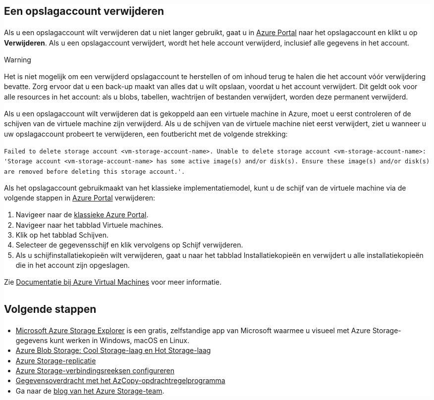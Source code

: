 <a id="delete-a-storage-account" class="xliff"></a>

## Een opslagaccount verwijderen
Als u een opslagaccount wilt verwijderen dat u niet langer gebruikt, gaat u in [Azure Portal](https://portal.azure.com) naar het opslagaccount en klikt u op **Verwijderen**. Als u een opslagaccount verwijdert, wordt het hele account verwijderd, inclusief alle gegevens in het account.

> [!WARNING]
> Het is niet mogelijk om een verwijderd opslagaccount te herstellen of om inhoud terug te halen die het account vóór verwijdering bevatte. Zorg ervoor dat u een back-up maakt van alles dat u wilt opslaan, voordat u het account verwijdert. Dit geldt ook voor alle resources in het account: als u blobs, tabellen, wachtrijen of bestanden verwijdert, worden deze permanent verwijderd.
> 
> 

Als u een opslagaccount wilt verwijderen dat is gekoppeld aan een virtuele machine in Azure, moet u eerst controleren of de schijven van de virtuele machine zijn verwijderd. Als u de schijven van de virtuele machine niet eerst verwijdert, ziet u wanneer u uw opslagaccount probeert te verwijderen, een foutbericht met de volgende strekking:

    Failed to delete storage account <vm-storage-account-name>. Unable to delete storage account <vm-storage-account-name>: 'Storage account <vm-storage-account-name> has some active image(s) and/or disk(s). Ensure these image(s) and/or disk(s) are removed before deleting this storage account.'.

Als het opslagaccount gebruikmaakt van het klassieke implementatiemodel, kunt u de schijf van de virtuele machine via de volgende stappen in [Azure Portal](https://manage.windowsazure.com) verwijderen:

1. Navigeer naar de [klassieke Azure Portal](https://manage.windowsazure.com).
2. Navigeer naar het tabblad Virtuele machines.
3. Klik op het tabblad Schijven.
4. Selecteer de gegevensschijf en klik vervolgens op Schijf verwijderen.
5. Als u schijfinstallatiekopieën wilt verwijderen, gaat u naar het tabblad Installatiekopieën en verwijdert u alle installatiekopieën die in het account zijn opgeslagen.

Zie [Documentatie bij Azure Virtual Machines](http://azure.microsoft.com/documentation/services/virtual-machines/) voor meer informatie.

<a id="next-steps" class="xliff"></a>

## Volgende stappen
* [Microsoft Azure Storage Explorer](../vs-azure-tools-storage-manage-with-storage-explorer.md) is een gratis, zelfstandige app van Microsoft waarmee u visueel met Azure Storage-gegevens kunt werken in Windows, macOS en Linux.
* [Azure Blob Storage: Cool Storage-laag en Hot Storage-laag](storage-blob-storage-tiers.md)
* [Azure Storage-replicatie](storage-redundancy.md)
* [Azure Storage-verbindingsreeksen configureren](storage-configure-connection-string.md)
* [Gegevensoverdracht met het AzCopy-opdrachtregelprogramma](storage-use-azcopy.md)
* Ga naar de [blog van het Azure Storage-team](http://blogs.msdn.com/b/windowsazurestorage/).


